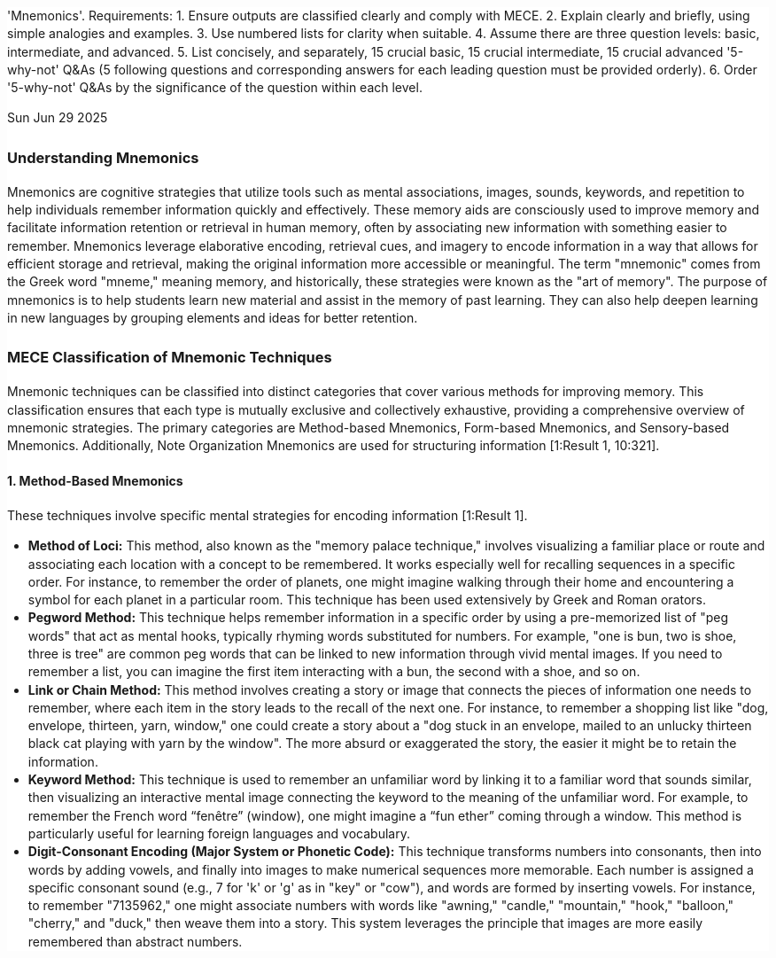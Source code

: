 'Mnemonics'. Requirements: 1. Ensure outputs are classified clearly and comply with MECE. 2. Explain clearly and briefly, using simple analogies and examples. 3. Use numbered lists for clarity when suitable. 4. Assume there are three question levels: basic, intermediate, and advanced. 5. List concisely, and separately, 15 crucial basic, 15 crucial intermediate, 15 crucial advanced '5-why-not' Q&As (5 following questions and corresponding answers for each leading question must be provided orderly). 6. Order '5-why-not' Q&As by the significance of the question within each level.

Sun Jun 29 2025

### Understanding Mnemonics

Mnemonics are cognitive strategies that utilize tools such as mental associations, images, sounds, keywords, and repetition to help individuals remember information quickly and effectively. These memory aids are consciously used to improve memory and facilitate information retention or retrieval in human memory, often by associating new information with something easier to remember. Mnemonics leverage elaborative encoding, retrieval cues, and imagery to encode information in a way that allows for efficient storage and retrieval, making the original information more accessible or meaningful. The term "mnemonic" comes from the Greek word "mneme," meaning memory, and historically, these strategies were known as the "art of memory". The purpose of mnemonics is to help students learn new material and assist in the memory of past learning. They can also help deepen learning in new languages by grouping elements and ideas for better retention.

### MECE Classification of Mnemonic Techniques

Mnemonic techniques can be classified into distinct categories that cover various methods for improving memory. This classification ensures that each type is mutually exclusive and collectively exhaustive, providing a comprehensive overview of mnemonic strategies. The primary categories are Method-based Mnemonics, Form-based Mnemonics, and Sensory-based Mnemonics. Additionally, Note Organization Mnemonics are used for structuring information [1:Result 1, 10:321].

#### 1. Method-Based Mnemonics
These techniques involve specific mental strategies for encoding information [1:Result 1].

*   **Method of Loci:** This method, also known as the "memory palace technique," involves visualizing a familiar place or route and associating each location with a concept to be remembered. It works especially well for recalling sequences in a specific order. For instance, to remember the order of planets, one might imagine walking through their home and encountering a symbol for each planet in a particular room. This technique has been used extensively by Greek and Roman orators.
*   **Pegword Method:** This technique helps remember information in a specific order by using a pre-memorized list of "peg words" that act as mental hooks, typically rhyming words substituted for numbers. For example, "one is bun, two is shoe, three is tree" are common peg words that can be linked to new information through vivid mental images. If you need to remember a list, you can imagine the first item interacting with a bun, the second with a shoe, and so on.
*   **Link or Chain Method:** This method involves creating a story or image that connects the pieces of information one needs to remember, where each item in the story leads to the recall of the next one. For instance, to remember a shopping list like "dog, envelope, thirteen, yarn, window," one could create a story about a "dog stuck in an envelope, mailed to an unlucky thirteen black cat playing with yarn by the window". The more absurd or exaggerated the story, the easier it might be to retain the information.
*   **Keyword Method:** This technique is used to remember an unfamiliar word by linking it to a familiar word that sounds similar, then visualizing an interactive mental image connecting the keyword to the meaning of the unfamiliar word. For example, to remember the French word “fenêtre” (window), one might imagine a “fun ether” coming through a window. This method is particularly useful for learning foreign languages and vocabulary.
*   **Digit-Consonant Encoding (Major System or Phonetic Code):** This technique transforms numbers into consonants, then into words by adding vowels, and finally into images to make numerical sequences more memorable. Each number is assigned a specific consonant sound (e.g., 7 for 'k' or 'g' as in "key" or "cow"), and words are formed by inserting vowels. For instance, to remember "7135962," one might associate numbers with words like "awning," "candle," "mountain," "hook," "balloon," "cherry," and "duck," then weave them into a story. This system leverages the principle that images are more easily remembered than abstract numbers.
